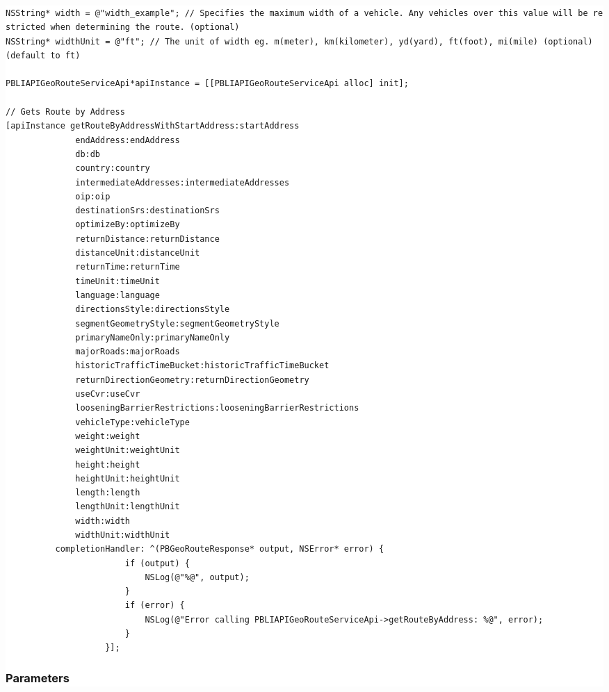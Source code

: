 ```objc
NSString* width = @"width_example"; // Specifies the maximum width of a vehicle. Any vehicles over this value will be restricted when determining the route. (optional)
NSString* widthUnit = @"ft"; // The unit of width eg. m(meter), km(kilometer), yd(yard), ft(foot), mi(mile) (optional) (default to ft)

PBLIAPIGeoRouteServiceApi*apiInstance = [[PBLIAPIGeoRouteServiceApi alloc] init];

// Gets Route by Address
[apiInstance getRouteByAddressWithStartAddress:startAddress
              endAddress:endAddress
              db:db
              country:country
              intermediateAddresses:intermediateAddresses
              oip:oip
              destinationSrs:destinationSrs
              optimizeBy:optimizeBy
              returnDistance:returnDistance
              distanceUnit:distanceUnit
              returnTime:returnTime
              timeUnit:timeUnit
              language:language
              directionsStyle:directionsStyle
              segmentGeometryStyle:segmentGeometryStyle
              primaryNameOnly:primaryNameOnly
              majorRoads:majorRoads
              historicTrafficTimeBucket:historicTrafficTimeBucket
              returnDirectionGeometry:returnDirectionGeometry
              useCvr:useCvr
              looseningBarrierRestrictions:looseningBarrierRestrictions
              vehicleType:vehicleType
              weight:weight
              weightUnit:weightUnit
              height:height
              heightUnit:heightUnit
              length:length
              lengthUnit:lengthUnit
              width:width
              widthUnit:widthUnit
          completionHandler: ^(PBGeoRouteResponse* output, NSError* error) {
                        if (output) {
                            NSLog(@"%@", output);
                        }
                        if (error) {
                            NSLog(@"Error calling PBLIAPIGeoRouteServiceApi->getRouteByAddress: %@", error);
                        }
                    }];
```

### Parameters
